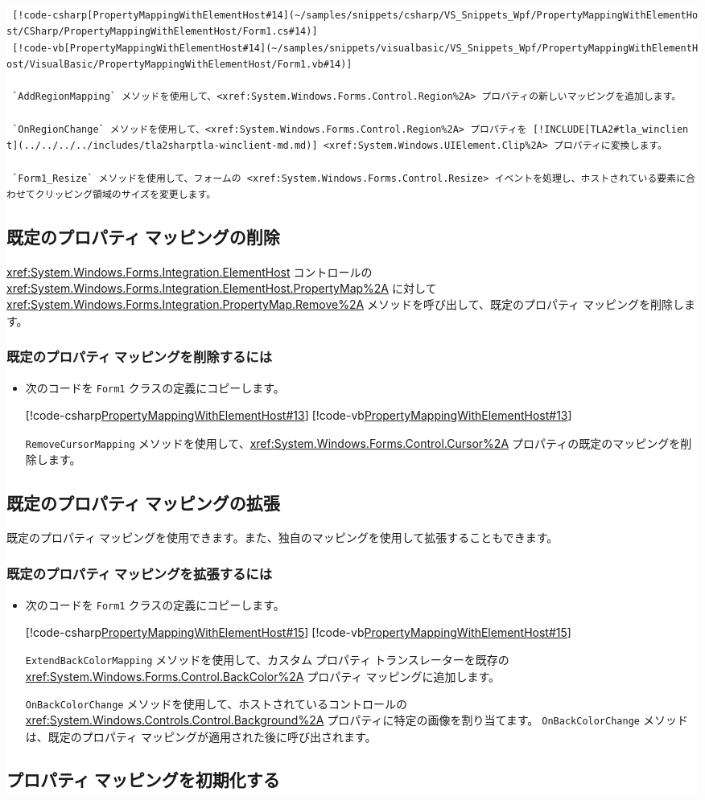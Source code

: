      [!code-csharp[PropertyMappingWithElementHost#14](~/samples/snippets/csharp/VS_Snippets_Wpf/PropertyMappingWithElementHost/CSharp/PropertyMappingWithElementHost/Form1.cs#14)]
     [!code-vb[PropertyMappingWithElementHost#14](~/samples/snippets/visualbasic/VS_Snippets_Wpf/PropertyMappingWithElementHost/VisualBasic/PropertyMappingWithElementHost/Form1.vb#14)]

     `AddRegionMapping` メソッドを使用して、<xref:System.Windows.Forms.Control.Region%2A> プロパティの新しいマッピングを追加します。

     `OnRegionChange` メソッドを使用して、<xref:System.Windows.Forms.Control.Region%2A> プロパティを [!INCLUDE[TLA2#tla_winclient](../../../../includes/tla2sharptla-winclient-md.md)] <xref:System.Windows.UIElement.Clip%2A> プロパティに変換します。

     `Form1_Resize` メソッドを使用して、フォームの <xref:System.Windows.Forms.Control.Resize> イベントを処理し、ホストされている要素に合わせてクリッピング領域のサイズを変更します。

## <a name="removing-a-default-property-mapping"></a>既定のプロパティ マッピングの削除

<xref:System.Windows.Forms.Integration.ElementHost> コントロールの <xref:System.Windows.Forms.Integration.ElementHost.PropertyMap%2A> に対して <xref:System.Windows.Forms.Integration.PropertyMap.Remove%2A> メソッドを呼び出して、既定のプロパティ マッピングを削除します。

### <a name="to-remove-a-default-property-mapping"></a>既定のプロパティ マッピングを削除するには

- 次のコードを `Form1` クラスの定義にコピーします。

     [!code-csharp[PropertyMappingWithElementHost#13](~/samples/snippets/csharp/VS_Snippets_Wpf/PropertyMappingWithElementHost/CSharp/PropertyMappingWithElementHost/Form1.cs#13)]
     [!code-vb[PropertyMappingWithElementHost#13](~/samples/snippets/visualbasic/VS_Snippets_Wpf/PropertyMappingWithElementHost/VisualBasic/PropertyMappingWithElementHost/Form1.vb#13)]

     `RemoveCursorMapping` メソッドを使用して、<xref:System.Windows.Forms.Control.Cursor%2A> プロパティの既定のマッピングを削除します。

## <a name="extending-a-default-property-mapping"></a>既定のプロパティ マッピングの拡張

既定のプロパティ マッピングを使用できます。また、独自のマッピングを使用して拡張することもできます。

### <a name="to-extend-a-default-property-mapping"></a>既定のプロパティ マッピングを拡張するには

- 次のコードを `Form1` クラスの定義にコピーします。

     [!code-csharp[PropertyMappingWithElementHost#15](~/samples/snippets/csharp/VS_Snippets_Wpf/PropertyMappingWithElementHost/CSharp/PropertyMappingWithElementHost/Form1.cs#15)]
     [!code-vb[PropertyMappingWithElementHost#15](~/samples/snippets/visualbasic/VS_Snippets_Wpf/PropertyMappingWithElementHost/VisualBasic/PropertyMappingWithElementHost/Form1.vb#15)]

     `ExtendBackColorMapping` メソッドを使用して、カスタム プロパティ トランスレーターを既存の <xref:System.Windows.Forms.Control.BackColor%2A> プロパティ マッピングに追加します。

     `OnBackColorChange` メソッドを使用して、ホストされているコントロールの <xref:System.Windows.Controls.Control.Background%2A> プロパティに特定の画像を割り当てます。 `OnBackColorChange` メソッドは、既定のプロパティ マッピングが適用された後に呼び出されます。

## <a name="initialize-your-property-mappings"></a>プロパティ マッピングを初期化する
